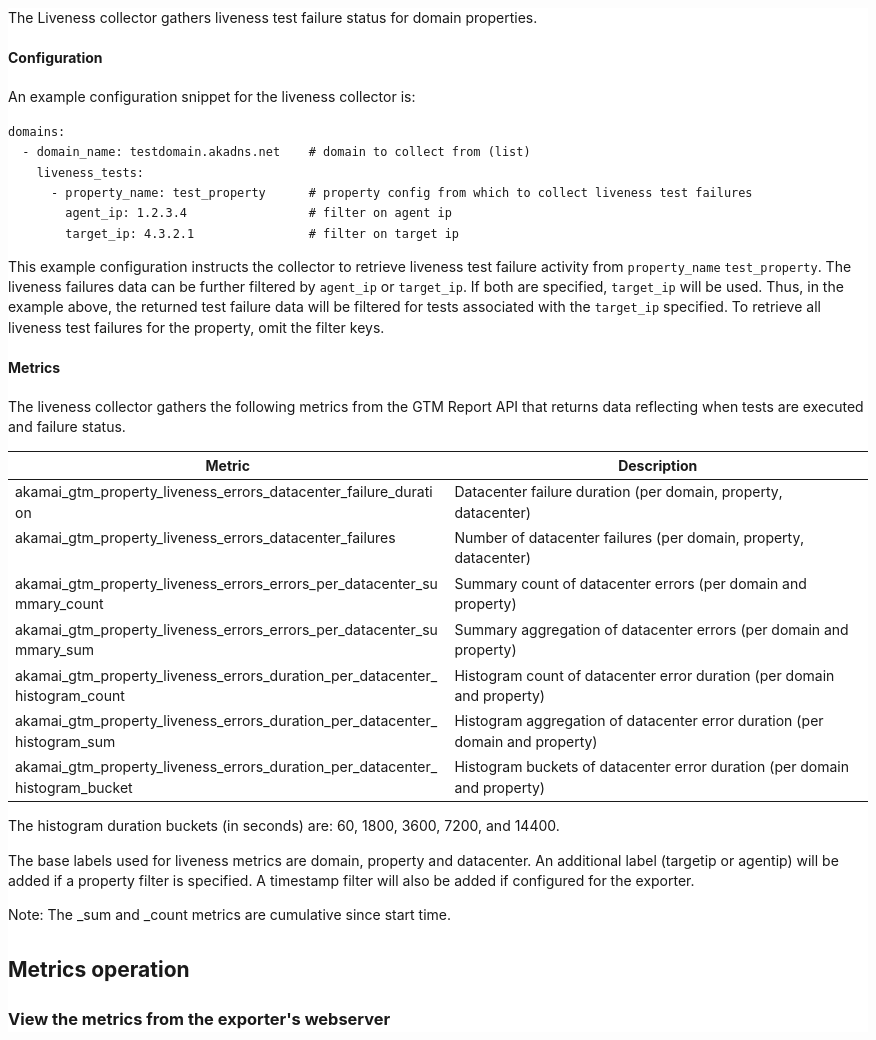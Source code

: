 The Liveness collector gathers liveness test failure status for domain properties.

#### Configuration

An example configuration snippet for the liveness collector is:

```
domains:
  - domain_name: testdomain.akadns.net    # domain to collect from (list)
    liveness_tests:
      - property_name: test_property      # property config from which to collect liveness test failures
        agent_ip: 1.2.3.4                 # filter on agent ip
        target_ip: 4.3.2.1                # filter on target ip
```

This example configuration instructs the collector to retrieve liveness test failure activity from `property_name` `test_property`. The liveness failures data can be further filtered by `agent_ip` or `target_ip`. If both are specified, `target_ip` will be used. Thus, in the example above, the returned test failure data will be filtered for tests associated with the `target_ip` specified. To retrieve all liveness test failures for the property, omit the filter keys.

#### Metrics

The liveness collector gathers the following metrics from the GTM Report API that returns data reflecting when tests are executed and failure status.

Metric | Description
------ | -----------
akamai_gtm_property_liveness_errors_datacenter_failure_duration | Datacenter failure duration (per domain, property, datacenter)
akamai_gtm_property_liveness_errors_datacenter_failures | Number of datacenter failures (per domain, property, datacenter)
akamai_gtm_property_liveness_errors_errors_per_datacenter_summary_count | Summary count of datacenter errors  (per domain and property)
akamai_gtm_property_liveness_errors_errors_per_datacenter_summary_sum | Summary aggregation of datacenter errors  (per domain and property)
akamai_gtm_property_liveness_errors_duration_per_datacenter_histogram_count | Histogram count of datacenter error duration (per domain and property)
akamai_gtm_property_liveness_errors_duration_per_datacenter_histogram_sum | Histogram aggregation of datacenter error duration (per domain and property)
akamai_gtm_property_liveness_errors_duration_per_datacenter_histogram_bucket | Histogram buckets of datacenter error duration (per domain and property)

The histogram duration buckets (in seconds) are: 60, 1800, 3600, 7200, and 14400.
 
The base labels used for liveness metrics are domain, property and datacenter. An additional label (targetip or agentip) will be added if a property filter is specified. A timestamp filter will also be added if configured for the exporter.

Note: The _sum and _count metrics are cumulative since start time.

## Metrics operation

### View the metrics from the exporter's webserver
